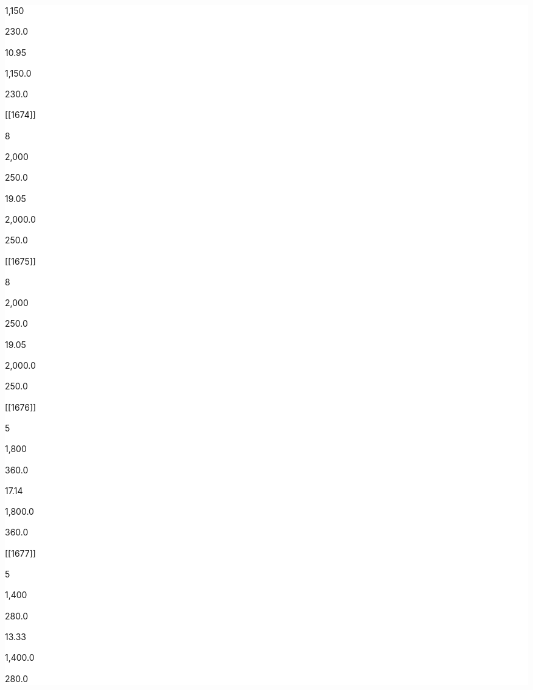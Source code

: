 1,150

230.0

10.95

1,150.0

230.0

[[1674]]

8

2,000

250.0

19.05

2,000.0

250.0

[[1675]]

8

2,000

250.0

19.05

2,000.0

250.0

[[1676]]

5

1,800

360.0

17.14

1,800.0

360.0

[[1677]]

5

1,400

280.0

13.33

1,400.0

280.0
